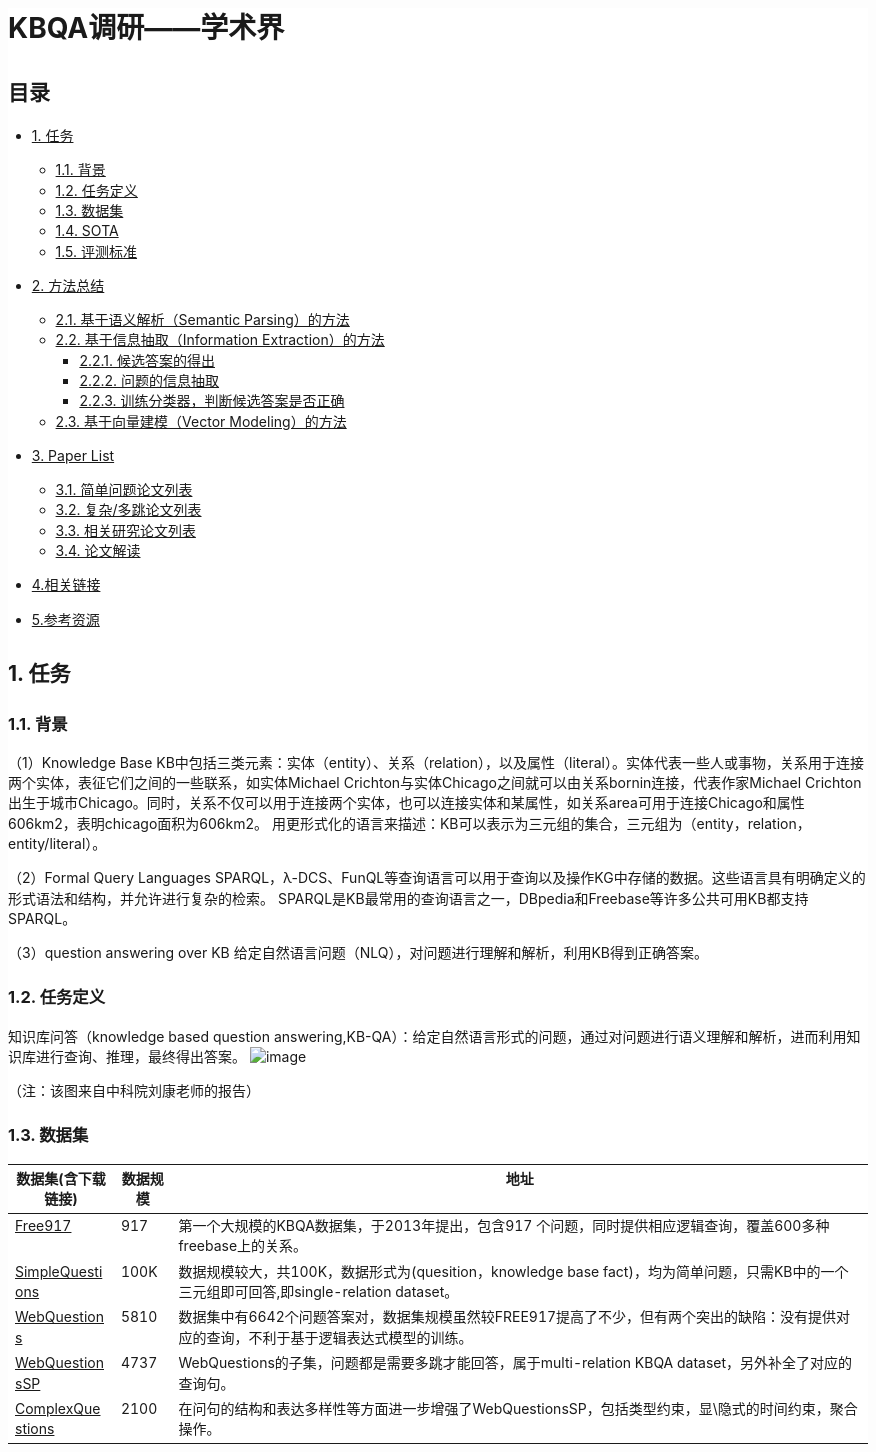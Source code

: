 # KBQA调研——学术界

## 目录

  * [1. 任务](#1-任务)
     * [1.1. 背景](#11-背景)
     * [1.2. 任务定义](#12-任务定义)
     * [1.3. 数据集](#13-数据集)
     * [1.4. SOTA](#14-SOTA(leaderboard))
     * [1.5. 评测标准](#15-评测标准)
     
  * [2. 方法总结](#2-方法总结)
     * [2.1. 基于语义解析（Semantic Parsing）的方法](#21-基于语义解析semantic-parsing的方法)
     * [2.2. 基于信息抽取（Information Extraction）的方法](#22-基于信息抽取information-extraction的方法)
        * [2.2.1. 候选答案的得出](#221-候选答案的得出)
        * [2.2.2. 问题的信息抽取](#222-问题的信息抽取)
        * [2.2.3. 训练分类器，判断候选答案是否正确](#223-训练分类器判断候选答案是否正确)
     * [2.3. 基于向量建模（Vector Modeling）的方法](#23-基于向量建模vector-modeling的方法)
  * [3. Paper List](#3-paper-list)
     * [3.1. 简单问题论文列表](#31-简单问题论文列表)
     * [3.2. 复杂/多跳论文列表](#32-复杂/多跳问题论文列表)
     * [3.3. 相关研究论文列表](#33-相关研究论文列表)
     * [3.4. 论文解读](#34-论文解读)
  * [4.相关链接](#4-相关链接)
  * [5.参考资源](#4-参考资源)

## 1. 任务

### 1.1. 背景
（1）Knowledge Base
KB中包括三类元素：实体（entity）、关系（relation），以及属性（literal）。实体代表一些人或事物，关系用于连接两个实体，表征它们之间的一些联系，如实体Michael Crichton与实体Chicago之间就可以由关系bornin连接，代表作家Michael Crichton出生于城市Chicago。同时，关系不仅可以用于连接两个实体，也可以连接实体和某属性，如关系area可用于连接Chicago和属性606km2，表明chicago面积为606km2。
用更形式化的语言来描述：KB可以表示为三元组的集合，三元组为（entity，relation，entity/literal）。


（2）Formal Query Languages
SPARQL，λ-DCS、FunQL等查询语言可以用于查询以及操作KG中存储的数据。这些语言具有明确定义的形式语法和结构，并允许进行复杂的检索。 SPARQL是KB最常用的查询语言之一，DBpedia和Freebase等许多公共可用KB都支持SPARQL。


（3）question answering over KB
给定自然语言问题（NLQ），对问题进行理解和解析，利用KB得到正确答案。 

### 1.2. 任务定义
知识库问答（knowledge based question answering,KB-QA）：给定自然语言形式的问题，通过对问题进行语义理解和解析，进而利用知识库进行查询、推理，最终得出答案。
![image](https://github.com/lemonadeseason/KBQA-Survey/blob/master/kbqa%20definition.png)

（注：该图来自中科院刘康老师的报告）

### 1.3. 数据集
| 数据集(含下载链接)                                           | 数据规模 | 地址                                                         |
| ------------------------------------------------------------ | -------- | ------------------------------------------------------------ |
| [Free917](https://github.com/pks/rebol/tree/master/data/free917) | 917      | 第一个大规模的KBQA数据集，于2013年提出，包含917 个问题，同时提供相应逻辑查询，覆盖600多种freebase上的关系。 |
| [SimpleQuestions](https://research.fb.com/downloads/babi/)   | 100K     | 数据规模较大，共100K，数据形式为(quesition，knowledge base fact)，均为简单问题，只需KB中的一个三元组即可回答,即single-relation dataset。 |
| [WebQuestions](https://github.com/brmson/dataset-factoid-webquestions) | 5810     | 数据集中有6642个问题答案对，数据集规模虽然较FREE917提高了不少，但有两个突出的缺陷：没有提供对应的查询，不利于基于逻辑表达式模型的训练。 |
| [WebQuestionsSP](https://www.microsoft.com/en-us/download/details.aspx?id=52763) | 4737     | WebQuestions的子集，问题都是需要多跳才能回答，属于multi-relation KBQA dataset，另外补全了对应的查询句。 |
| [ComplexQuestions](https://github.com/JunweiBao/MulCQA/tree/ComplexQuestions) | 2100     | 在问句的结构和表达多样性等方面进一步增强了WebQuestionsSP，包括类型约束，显\隐式的时间约束，聚合操作。 |